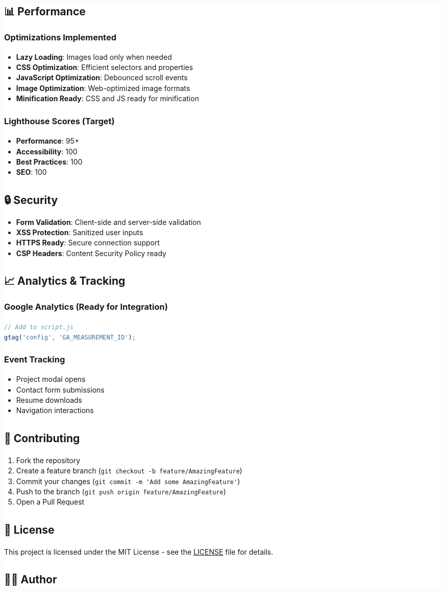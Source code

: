 ## 📊 Performance

### Optimizations Implemented
- **Lazy Loading**: Images load only when needed
- **CSS Optimization**: Efficient selectors and properties
- **JavaScript Optimization**: Debounced scroll events
- **Image Optimization**: Web-optimized image formats
- **Minification Ready**: CSS and JS ready for minification

### Lighthouse Scores (Target)
- **Performance**: 95+
- **Accessibility**: 100
- **Best Practices**: 100
- **SEO**: 100

## 🔒 Security

- **Form Validation**: Client-side and server-side validation
- **XSS Protection**: Sanitized user inputs
- **HTTPS Ready**: Secure connection support
- **CSP Headers**: Content Security Policy ready

## 📈 Analytics & Tracking

### Google Analytics (Ready for Integration)
```javascript
// Add to script.js
gtag('config', 'GA_MEASUREMENT_ID');
```

### Event Tracking
- Project modal opens
- Contact form submissions
- Resume downloads
- Navigation interactions

## 🤝 Contributing

1. Fork the repository
2. Create a feature branch (`git checkout -b feature/AmazingFeature`)
3. Commit your changes (`git commit -m 'Add some AmazingFeature'`)
4. Push to the branch (`git push origin feature/AmazingFeature`)
5. Open a Pull Request

## 📄 License

This project is licensed under the MIT License - see the [LICENSE](LICENSE) file for details.

## 👨‍💻 Author
